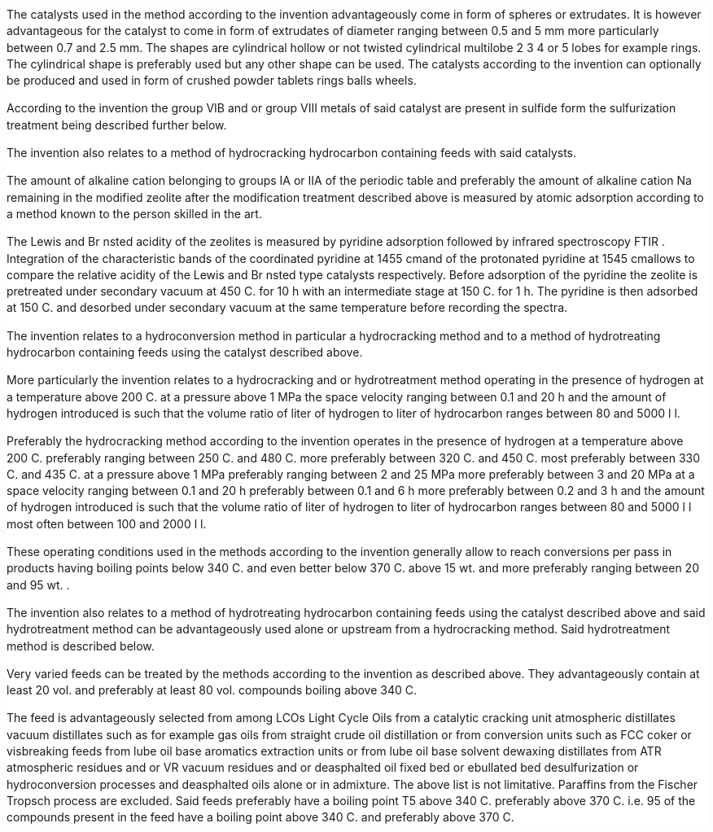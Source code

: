 The catalysts used in the method according to the invention advantageously come in form of spheres or extrudates. It is however advantageous for the catalyst to come in form of extrudates of diameter ranging between 0.5 and 5 mm more particularly between 0.7 and 2.5 mm. The shapes are cylindrical hollow or not twisted cylindrical multilobe 2 3 4 or 5 lobes for example rings. The cylindrical shape is preferably used but any other shape can be used. The catalysts according to the invention can optionally be produced and used in form of crushed powder tablets rings balls wheels.

According to the invention the group VIB and or group VIII metals of said catalyst are present in sulfide form the sulfurization treatment being described further below.

The invention also relates to a method of hydrocracking hydrocarbon containing feeds with said catalysts.

The amount of alkaline cation belonging to groups IA or IIA of the periodic table and preferably the amount of alkaline cation Na remaining in the modified zeolite after the modification treatment described above is measured by atomic adsorption according to a method known to the person skilled in the art.

The Lewis and Br nsted acidity of the zeolites is measured by pyridine adsorption followed by infrared spectroscopy FTIR . Integration of the characteristic bands of the coordinated pyridine at 1455 cmand of the protonated pyridine at 1545 cmallows to compare the relative acidity of the Lewis and Br nsted type catalysts respectively. Before adsorption of the pyridine the zeolite is pretreated under secondary vacuum at 450 C. for 10 h with an intermediate stage at 150 C. for 1 h. The pyridine is then adsorbed at 150 C. and desorbed under secondary vacuum at the same temperature before recording the spectra.

The invention relates to a hydroconversion method in particular a hydrocracking method and to a method of hydrotreating hydrocarbon containing feeds using the catalyst described above.

More particularly the invention relates to a hydrocracking and or hydrotreatment method operating in the presence of hydrogen at a temperature above 200 C. at a pressure above 1 MPa the space velocity ranging between 0.1 and 20 h and the amount of hydrogen introduced is such that the volume ratio of liter of hydrogen to liter of hydrocarbon ranges between 80 and 5000 l l.

Preferably the hydrocracking method according to the invention operates in the presence of hydrogen at a temperature above 200 C. preferably ranging between 250 C. and 480 C. more preferably between 320 C. and 450 C. most preferably between 330 C. and 435 C. at a pressure above 1 MPa preferably ranging between 2 and 25 MPa more preferably between 3 and 20 MPa at a space velocity ranging between 0.1 and 20 h preferably between 0.1 and 6 h more preferably between 0.2 and 3 h and the amount of hydrogen introduced is such that the volume ratio of liter of hydrogen to liter of hydrocarbon ranges between 80 and 5000 l l most often between 100 and 2000 l l.

These operating conditions used in the methods according to the invention generally allow to reach conversions per pass in products having boiling points below 340 C. and even better below 370 C. above 15 wt. and more preferably ranging between 20 and 95 wt. .

The invention also relates to a method of hydrotreating hydrocarbon containing feeds using the catalyst described above and said hydrotreatment method can be advantageously used alone or upstream from a hydrocracking method. Said hydrotreatment method is described below.

Very varied feeds can be treated by the methods according to the invention as described above. They advantageously contain at least 20 vol. and preferably at least 80 vol. compounds boiling above 340 C.

The feed is advantageously selected from among LCOs Light Cycle Oils from a catalytic cracking unit atmospheric distillates vacuum distillates such as for example gas oils from straight crude oil distillation or from conversion units such as FCC coker or visbreaking feeds from lube oil base aromatics extraction units or from lube oil base solvent dewaxing distillates from ATR atmospheric residues and or VR vacuum residues and or deasphalted oil fixed bed or ebullated bed desulfurization or hydroconversion processes and deasphalted oils alone or in admixture. The above list is not limitative. Paraffins from the Fischer Tropsch process are excluded. Said feeds preferably have a boiling point T5 above 340 C. preferably above 370 C. i.e. 95 of the compounds present in the feed have a boiling point above 340 C. and preferably above 370 C.
